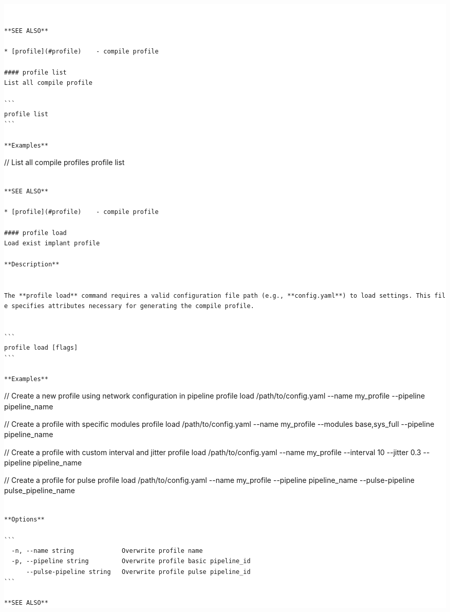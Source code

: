 ~~~


**SEE ALSO**

* [profile](#profile)	 - compile profile 

#### profile list
List all compile profile

```
profile list
```

**Examples**

~~~
// List all compile profiles
profile list
~~~

**SEE ALSO**

* [profile](#profile)	 - compile profile 

#### profile load
Load exist implant profile

**Description**


The **profile load** command requires a valid configuration file path (e.g., **config.yaml**) to load settings. This file specifies attributes necessary for generating the compile profile.


```
profile load [flags]
```

**Examples**

~~~
// Create a new profile using network configuration in pipeline
profile load /path/to/config.yaml --name my_profile --pipeline pipeline_name

// Create a profile with specific modules
profile load /path/to/config.yaml --name my_profile --modules base,sys_full --pipeline pipeline_name

// Create a profile with custom interval and jitter
profile load /path/to/config.yaml --name my_profile --interval 10 --jitter 0.3 --pipeline pipeline_name

// Create a profile for pulse
profile load /path/to/config.yaml --name my_profile --pipeline pipeline_name --pulse-pipeline pulse_pipeline_name
~~~

**Options**

```
  -n, --name string             Overwrite profile name
  -p, --pipeline string         Overwrite profile basic pipeline_id
      --pulse-pipeline string   Overwrite profile pulse pipeline_id
```

**SEE ALSO**
~~~